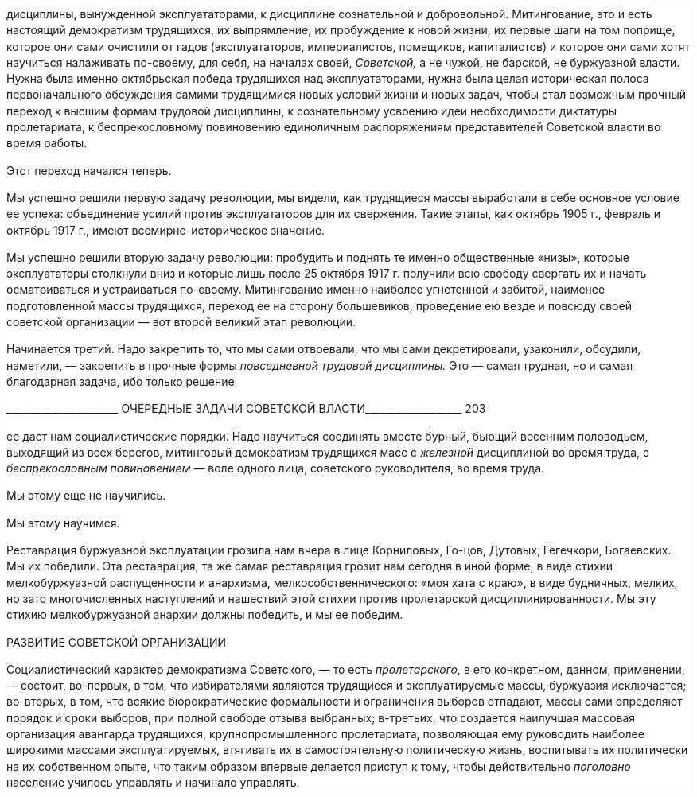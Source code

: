 дисциплины, вынужденной эксплуататорами, к дисциплине сознательной и доброволь­ной. Митингование, это и есть настоящий демократизм трудящихся, их выпрямление, их пробуждение к новой жизни, их первые шаги на том поприще, которое они сами очистили от гадов (эксплуататоров, империалистов, помещиков, капиталистов) и кото­рое они сами хотят научиться налаживать по-своему, для себя, на началах своей, _Со­ветской,_ а не чужой, не барской, не буржуазной власти. Нужна была именно октябрь­ская победа трудящихся над эксплуататорами, нужна была целая историческая полоса первоначального обсуждения самими трудящимися новых условий жизни и новых за­дач, чтобы стал возможным прочный переход к высшим формам трудовой дисциплины, к сознательному усвоению идеи необходимости диктатуры пролетариата, к беспреко­словному повиновению единоличным распоряжениям представителей Советской вла­сти во время работы.

Этот переход начался теперь.

Мы успешно решили первую задачу революции, мы видели, как трудящиеся массы выработали в себе основное условие ее успеха: объединение усилий против эксплуата­торов для их свержения. Такие этапы, как октябрь 1905 г., февраль и октябрь 1917 г., имеют всемирно-историческое значение.

Мы успешно решили вторую задачу революции: пробудить и поднять те именно об­щественные «низы», которые эксплуататоры столкнули вниз и которые лишь после 25 октября 1917 г. получили всю свободу свергать их и начать осматриваться и устраи­ваться по-своему. Митингование именно наиболее угнетенной и забитой, наименее подготовленной массы трудящихся, переход ее на сторону большевиков, проведение ею везде и повсюду своей советской организации — вот второй великий этап револю­ции.

Начинается третий. Надо закрепить то, что мы сами отвоевали, что мы сами декре­тировали, узаконили, обсудили, наметили, — закрепить в прочные формы _повседневной трудовой дисциплины._ Это — самая трудная, но и самая благодарная задача, ибо только решение

  

______________________ ОЧЕРЕДНЫЕ ЗАДАЧИ СОВЕТСКОЙ ВЛАСТИ___________________ 203

ее даст нам социалистические порядки. Надо научиться соединять вместе бурный, бьющий весенним половодьем, выходящий из всех берегов, митинговый демократизм трудящихся масс с _железной_ дисциплиной во время труда, с _беспрекословным повино­вением_ — воле одного лица, советского руководителя, во время труда.

Мы этому еще не научились.

Мы этому научимся.

Реставрация буржуазной эксплуатации грозила нам вчера в лице Корниловых, Го-цов, Дутовых, Гегечкори, Богаевских. Мы их победили. Эта реставрация, та же самая реставрация грозит нам сегодня в иной форме, в виде стихии мелкобуржуазной распу­щенности и анархизма, мелкособственнического: «моя хата с краю», в виде будничных, мелких, но зато многочисленных наступлений и нашествий этой стихии против проле­тарской дисциплинированности. Мы эту стихию мелкобуржуазной анархии должны победить, и мы ее победим.

РАЗВИТИЕ СОВЕТСКОЙ ОРГАНИЗАЦИИ

Социалистический характер демократизма Советского, — то есть _пролетарского,_ в его конкретном, данном, применении, — состоит, во-первых, в том, что избирателями являются трудящиеся и эксплуатируемые массы, буржуазия исключается; во-вторых, в том, что всякие бюрократические формальности и ограничения выборов отпадают, массы сами определяют порядок и сроки выборов, при полной свободе отзыва выбран­ных; в-третьих, что создается наилучшая массовая организация авангарда трудящихся, крупнопромышленного пролетариата, позволяющая ему руководить наиболее широки­ми массами эксплуатируемых, втягивать их в самостоятельную политическую жизнь, воспитывать их политически на их собственном опыте, что таким образом впервые де­лается приступ к тому, чтобы действительно _поголовно_ население училось управлять и начинало управлять.
